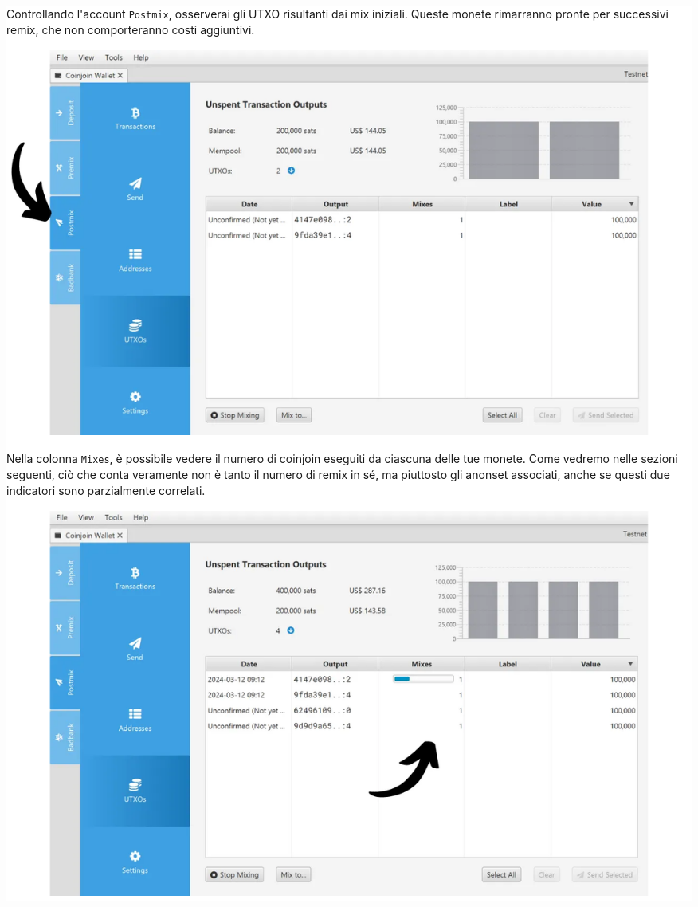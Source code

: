 Controllando l'account `Postmix`, osserverai gli UTXO risultanti dai mix iniziali. Queste monete rimarranno pronte per successivi remix, che non comporteranno costi aggiuntivi.

![sparrow](assets/it/28.webp)

Nella colonna `Mixes`, è possibile vedere il numero di coinjoin eseguiti da ciascuna delle tue monete. Come vedremo nelle sezioni seguenti, ciò che conta veramente non è tanto il numero di remix in sé, ma piuttosto gli anonset associati, anche se questi due indicatori sono parzialmente correlati.

![sparrow](assets/it/29.webp)
